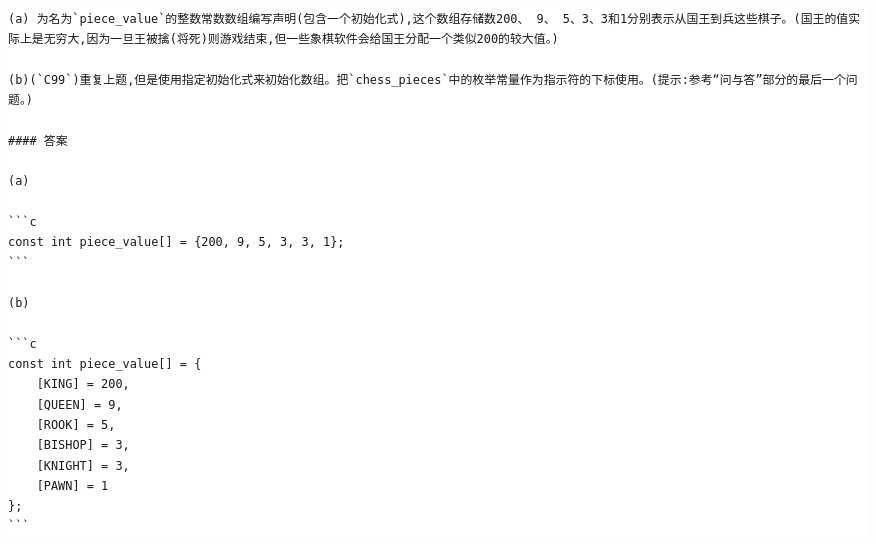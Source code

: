     (a) 为名为`piece_value`的整数常数数组编写声明(包含一个初始化式),这个数组存储数200、 9、 5、3、3和1分别表示从国王到兵这些棋子。(国王的值实际上是无穷大,因为一旦王被擒(将死)则游戏结束,但一些象棋软件会给国王分配一个类似200的较大值。)

    (b)(`C99`)重复上题,但是使用指定初始化式来初始化数组。把`chess_pieces`中的枚举常量作为指示符的下标使用。(提示:参考“问与答”部分的最后一个问题。)
    
    #### 答案
    
    (a) 
    
    ```c
    const int piece_value[] = {200, 9, 5, 3, 3, 1};
    ```
    
    (b)
    
    ```c
    const int piece_value[] = {
        [KING] = 200, 
        [QUEEN] = 9,
        [ROOK] = 5, 
        [BISHOP] = 3,
        [KNIGHT] = 3,
        [PAWN] = 1
    };
    ```
    
    

